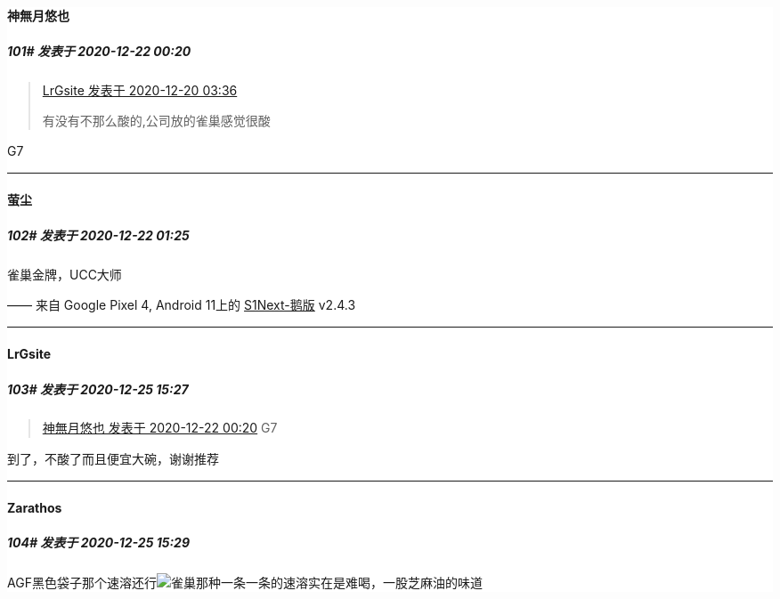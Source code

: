 ####  神無月悠也  
##### 101#       发表于 2020-12-22 00:20



<blockquote><a href="httphttps://bbs.saraba1st.com/2b/forum.php?mod=redirect&amp;goto=findpost&amp;pid=49780967&amp;ptid=1978236" target="_blank">LrGsite 发表于 2020-12-20 03:36</a>

有没有不那么酸的,公司放的雀巢感觉很酸</blockquote>
G7 







*****

####  萤尘  
##### 102#       发表于 2020-12-22 01:25




雀巢金牌，UCC大师

—— 来自 Google Pixel 4, Android 11上的 [S1Next-鹅版](https://github.com/ykrank/S1-Next/releases) v2.4.3







*****

####  LrGsite  
##### 103#       发表于 2020-12-25 15:27



<blockquote><a href="httphttps://bbs.saraba1st.com/2b/forum.php?mod=redirect&amp;goto=findpost&amp;pid=49802566&amp;ptid=1978236" target="_blank">神無月悠也 发表于 2020-12-22 00:20</a>
G7</blockquote>
到了，不酸了而且便宜大碗，谢谢推荐







*****

####  Zarathos  
##### 104#       发表于 2020-12-25 15:29




AGF黑色袋子那个速溶还行<img src="https://static.saraba1st.com/image/smiley/face2017/037.png" referrerpolicy="no-referrer">雀巢那种一条一条的速溶实在是难喝，一股芝麻油的味道





